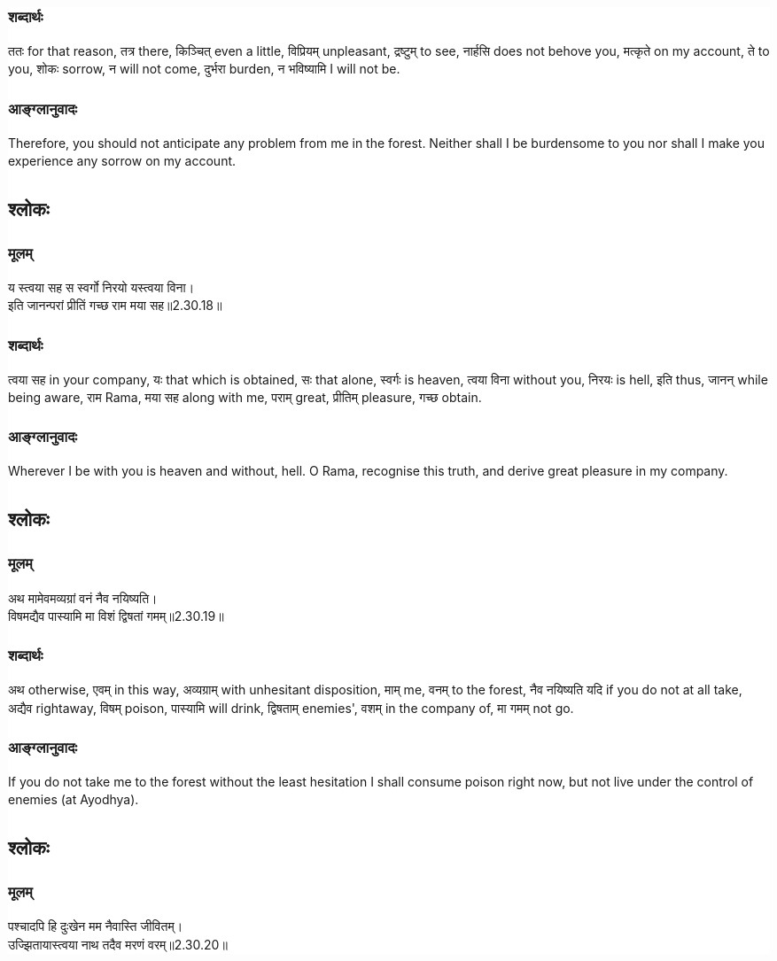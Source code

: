 ### शब्दार्थः
ततः for that reason, तत्र there, किञ्चित् even a little, विप्रियम् unpleasant, द्रष्टुम् to see, नार्हसि does not behove you, मत्कृते on my account, ते to you, शोकः sorrow, न will not come, दुर्भरा burden, न भविष्यामि I will not be.

### आङ्ग्लानुवादः
Therefore, you should not anticipate any problem from me in the forest. Neither shall I be burdensome to you nor shall I make you experience any sorrow on my account.



## श्लोकः
### मूलम्
य स्त्वया सह स स्वर्गो निरयो यस्त्वया विना।  
इति जानन्परां प्रीतिं गच्छ राम मया सह॥2.30.18॥

### शब्दार्थः
त्वया सह in your company, यः that  which is obtained, सः that alone, स्वर्गः is heaven, त्वया विना without you, निरयः is hell, इति thus, जानन् while being aware, राम Rama, मया सह along with me, पराम् great, प्रीतिम् pleasure, गच्छ obtain.

### आङ्ग्लानुवादः
Wherever I be with you is heaven and without, hell. O Rama, recognise this truth, and derive great pleasure in my company.



## श्लोकः
### मूलम्
अथ मामेवमव्यग्रां वनं नैव नयिष्यति।  
विषमद्यैव पास्यामि मा विशं द्विषतां गमम्॥2.30.19॥

### शब्दार्थः
अथ otherwise, एवम् in this way, अव्यग्राम् with unhesitant disposition, माम् me, वनम् to the forest, नैव नयिष्यति यदि if you do not at all take, अद्यैव rightaway, विषम् poison, पास्यामि will drink, द्विषताम् enemies', वशम् in the company of, मा गमम् not go.

### आङ्ग्लानुवादः
If you do not take me to the forest without the least hesitation I shall consume poison right now, but not live under the control of enemies (at Ayodhya).



## श्लोकः
### मूलम्
पश्चादपि हि दुःखेन मम नैवास्ति जीवितम्।  
उज्झितायास्त्वया नाथ तदैव मरणं वरम्॥2.30.20॥
